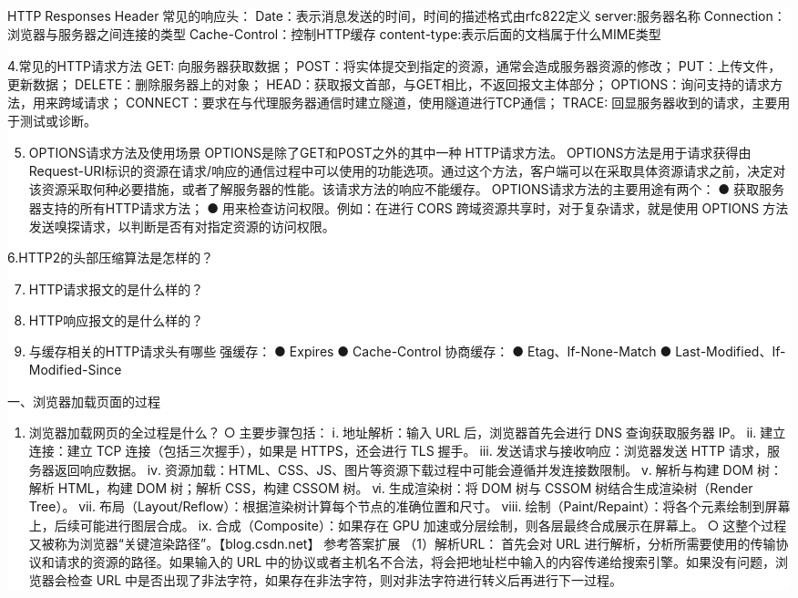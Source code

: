 

HTTP Responses Header 常见的响应头：
Date：表示消息发送的时间，时间的描述格式由rfc822定义
server:服务器名称
Connection：浏览器与服务器之间连接的类型
Cache-Control：控制HTTP缓存
content-type:表示后面的文档属于什么MIME类型

4.常见的HTTP请求方法
GET: 向服务器获取数据；
POST：将实体提交到指定的资源，通常会造成服务器资源的修改；
PUT：上传文件，更新数据；
DELETE：删除服务器上的对象；
HEAD：获取报文首部，与GET相比，不返回报文主体部分；
OPTIONS：询问支持的请求方法，用来跨域请求；
CONNECT：要求在与代理服务器通信时建立隧道，使用隧道进行TCP通信；
TRACE: 回显服务器收到的请求，主要⽤于测试或诊断。

5. OPTIONS请求方法及使用场景
OPTIONS是除了GET和POST之外的其中一种 HTTP请求方法。
OPTIONS方法是用于请求获得由Request-URI标识的资源在请求/响应的通信过程中可以使用的功能选项。通过这个方法，客户端可以在采取具体资源请求之前，决定对该资源采取何种必要措施，或者了解服务器的性能。该请求方法的响应不能缓存。
OPTIONS请求方法的主要用途有两个：
● 获取服务器支持的所有HTTP请求方法；
● 用来检查访问权限。例如：在进行 CORS 跨域资源共享时，对于复杂请求，就是使用 OPTIONS 方法发送嗅探请求，以判断是否有对指定资源的访问权限。

6.HTTP2的头部压缩算法是怎样的？


7. HTTP请求报文的是什么样的？


8. HTTP响应报文的是什么样的？

9. 与缓存相关的HTTP请求头有哪些
强缓存：
● Expires
● Cache-Control
协商缓存：
● Etag、If-None-Match
● Last-Modified、If-Modified-Since




一、浏览器加载页面的过程
1. 浏览器加载网页的全过程是什么？
  ○ 主要步骤包括：
    ⅰ. 地址解析：输入 URL 后，浏览器首先会进行 DNS 查询获取服务器 IP。
    ⅱ. 建立连接：建立 TCP 连接（包括三次握手），如果是 HTTPS，还会进行 TLS 握手。
    ⅲ. 发送请求与接收响应：浏览器发送 HTTP 请求，服务器返回响应数据。
    ⅳ. 资源加载：HTML、CSS、JS、图片等资源下载过程中可能会遵循并发连接数限制。
    ⅴ. 解析与构建 DOM 树：解析 HTML，构建 DOM 树；解析 CSS，构建 CSSOM 树。
    ⅵ. 生成渲染树：将 DOM 树与 CSSOM 树结合生成渲染树（Render Tree）。
    ⅶ. 布局（Layout/Reflow）：根据渲染树计算每个节点的准确位置和尺寸。
    ⅷ. 绘制（Paint/Repaint）：将各个元素绘制到屏幕上，后续可能进行图层合成。
    ⅸ. 合成（Composite）：如果存在 GPU 加速或分层绘制，则各层最终合成展示在屏幕上。
  ○ 这整个过程又被称为浏览器“关键渲染路径”。【blog.csdn.net】
参考答案扩展
（1）解析URL： 首先会对 URL 进行解析，分析所需要使用的传输协议和请求的资源的路径。如果输入的 URL 中的协议或者主机名不合法，将会把地址栏中输入的内容传递给搜索引擎。如果没有问题，浏览器会检查 URL 中是否出现了非法字符，如果存在非法字符，则对非法字符进行转义后再进行下一过程。
